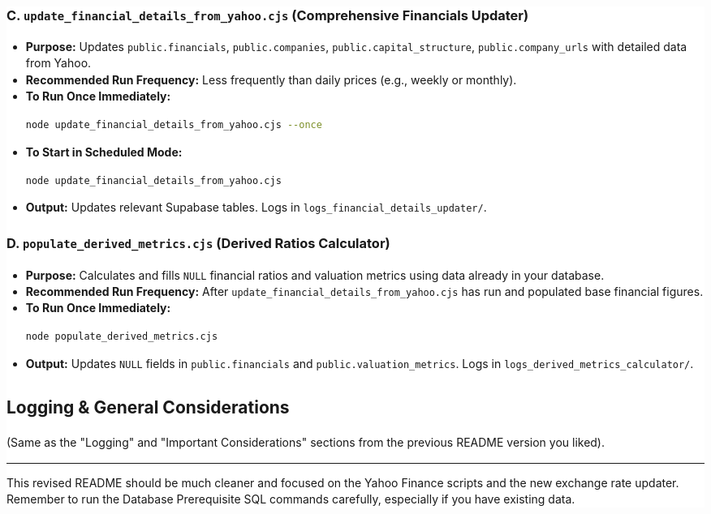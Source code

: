 ### C. `update_financial_details_from_yahoo.cjs` (Comprehensive Financials Updater)
* **Purpose:** Updates `public.financials`, `public.companies`, `public.capital_structure`, `public.company_urls` with detailed data from Yahoo.
* **Recommended Run Frequency:** Less frequently than daily prices (e.g., weekly or monthly).
* **To Run Once Immediately:**
    ```bash
    node update_financial_details_from_yahoo.cjs --once
    ```
* **To Start in Scheduled Mode:**
    ```bash
    node update_financial_details_from_yahoo.cjs
    ```
* **Output:** Updates relevant Supabase tables. Logs in `logs_financial_details_updater/`.

### D. `populate_derived_metrics.cjs` (Derived Ratios Calculator)
* **Purpose:** Calculates and fills `NULL` financial ratios and valuation metrics using data already in your database.
* **Recommended Run Frequency:** After `update_financial_details_from_yahoo.cjs` has run and populated base financial figures.
* **To Run Once Immediately:**
    ```bash
    node populate_derived_metrics.cjs
    ```
* **Output:** Updates `NULL` fields in `public.financials` and `public.valuation_metrics`. Logs in `logs_derived_metrics_calculator/`.


## Logging & General Considerations
(Same as the "Logging" and "Important Considerations" sections from the previous README version you liked).

---

This revised README should be much cleaner and focused on the Yahoo Finance scripts and the new exchange rate updater. Remember to run the Database Prerequisite SQL commands carefully, especially if you have existing data.